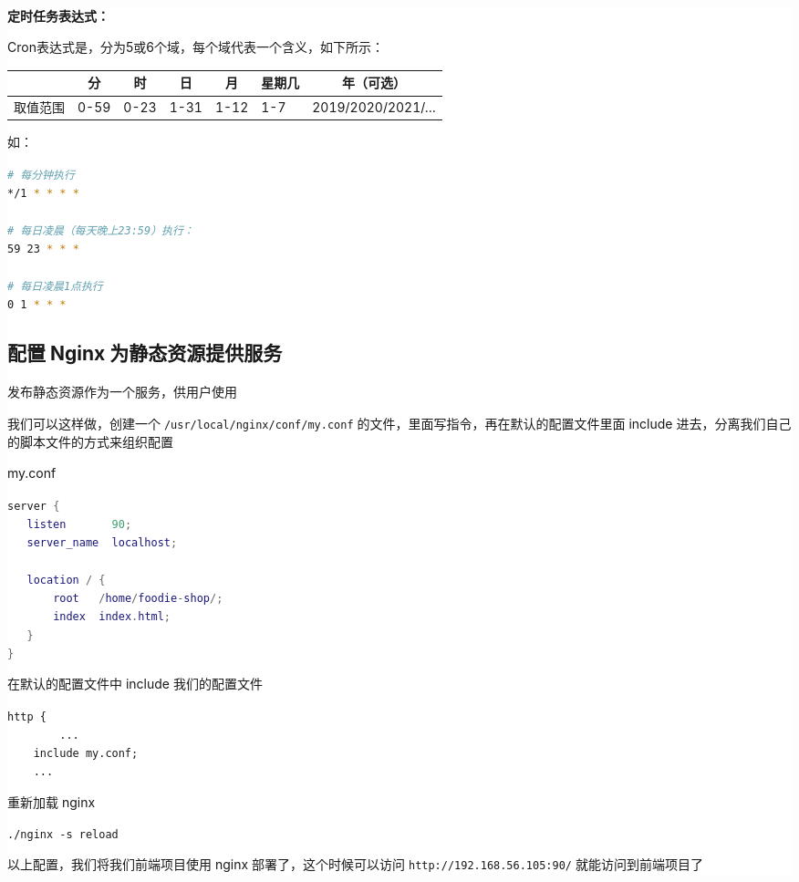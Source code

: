 **定时任务表达式：**

Cron表达式是，分为5或6个域，每个域代表一个含义，如下所示：

|          | 分   | 时   | 日   | 月   | 星期几 | 年（可选）       |
| -------- | ---- | ---- | ---- | ---- | ------ | ---------------- |
| 取值范围 | 0-59 | 0-23 | 1-31 | 1-12 | 1-7    | 2019/2020/2021/… |

如：

```bash
# 每分钟执行
*/1 * * * *

# 每日凌晨（每天晚上23:59）执行：
59 23 * * *

# 每日凌晨1点执行
0 1 * * *
```

## 配置 Nginx 为静态资源提供服务

发布静态资源作为一个服务，供用户使用

我们可以这样做，创建一个 `/usr/local/nginx/conf/my.conf`  的文件，里面写指令，再在默认的配置文件里面 include 进去，分离我们自己的脚本文件的方式来组织配置

my.conf

```lua
server {
   listen       90;
   server_name  localhost;

   location / {
       root   /home/foodie-shop/;
       index  index.html;
   }
}
```

在默认的配置文件中  include 我们的配置文件

```
http {
		...
    include my.conf;
    ...
```

重新加载 nginx 

```
./nginx -s reload
```

以上配置，我们将我们前端项目使用 nginx 部署了，这个时候可以访问 `http://192.168.56.105:90/` 就能访问到前端项目了
